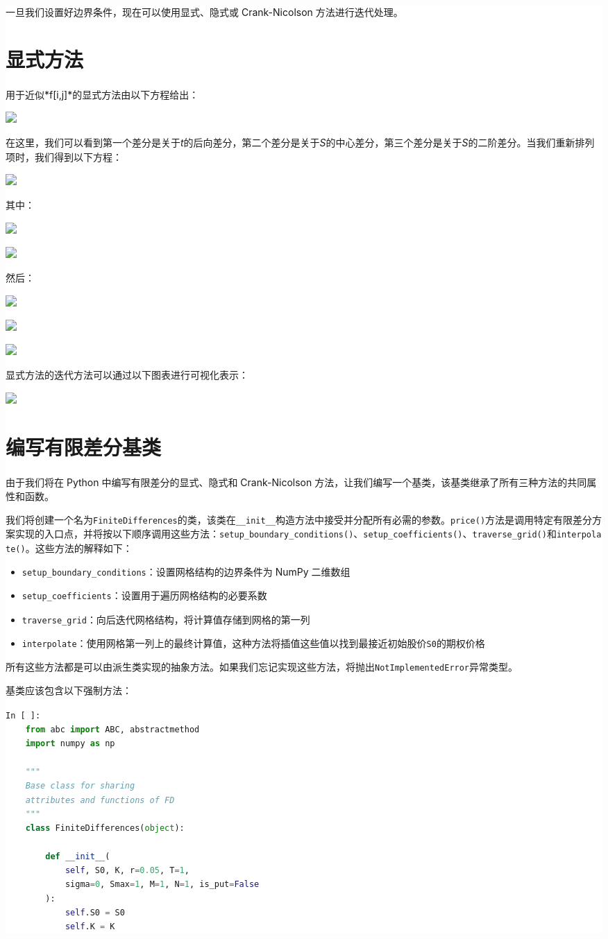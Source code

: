 一旦我们设置好边界条件，现在可以使用显式、隐式或 Crank-Nicolson 方法进行迭代处理。 

# 显式方法

用于近似*f[i,j]*的显式方法由以下方程给出：

![](img/cd4d03e8-dab2-4445-bfbe-4f353e2b5985.png)

在这里，我们可以看到第一个差分是关于*t*的后向差分，第二个差分是关于*S*的中心差分，第三个差分是关于*S*的二阶差分。当我们重新排列项时，我们得到以下方程：

![](img/1c511137-07bc-420c-a905-b4084a60e3e4.png)

其中：

![](img/2f7a5ad4-5e48-42af-9366-c1d7818baf68.png)

![](img/c5f4f25e-9d7a-484f-b8e5-336f01d49559.png)

然后：

![](img/0db97616-b3a6-44c4-92c8-9f97fb0af73b.png)

![](img/496c44aa-5985-4a78-8cec-0e4111dbfcf2.png)

![](img/e3caf1b2-b486-4785-a6d9-40e6531a77ed.png)

显式方法的迭代方法可以通过以下图表进行可视化表示：

![](img/2b4772e0-cba3-4545-b93f-c264c4f564a0.png)

# 编写有限差分基类

由于我们将在 Python 中编写有限差分的显式、隐式和 Crank-Nicolson 方法，让我们编写一个基类，该基类继承了所有三种方法的共同属性和函数。

我们将创建一个名为`FiniteDifferences`的类，该类在`__init__`构造方法中接受并分配所有必需的参数。`price()`方法是调用特定有限差分方案实现的入口点，并将按以下顺序调用这些方法：`setup_boundary_conditions()`、`setup_coefficients()`、`traverse_grid()`和`interpolate()`。这些方法的解释如下：

+   `setup_boundary_conditions`：设置网格结构的边界条件为 NumPy 二维数组

+   `setup_coefficients`：设置用于遍历网格结构的必要系数

+   `traverse_grid`：向后迭代网格结构，将计算值存储到网格的第一列

+   `interpolate`：使用网格第一列上的最终计算值，这种方法将插值这些值以找到最接近初始股价`S0`的期权价格

所有这些方法都是可以由派生类实现的抽象方法。如果我们忘记实现这些方法，将抛出`NotImplementedError`异常类型。

基类应该包含以下强制方法：

```py
In [ ]:
    from abc import ABC, abstractmethod
    import numpy as np

    """ 
    Base class for sharing 
    attributes and functions of FD 
    """
    class FiniteDifferences(object):

        def __init__(
            self, S0, K, r=0.05, T=1, 
            sigma=0, Smax=1, M=1, N=1, is_put=False
        ):
            self.S0 = S0
            self.K = K
```